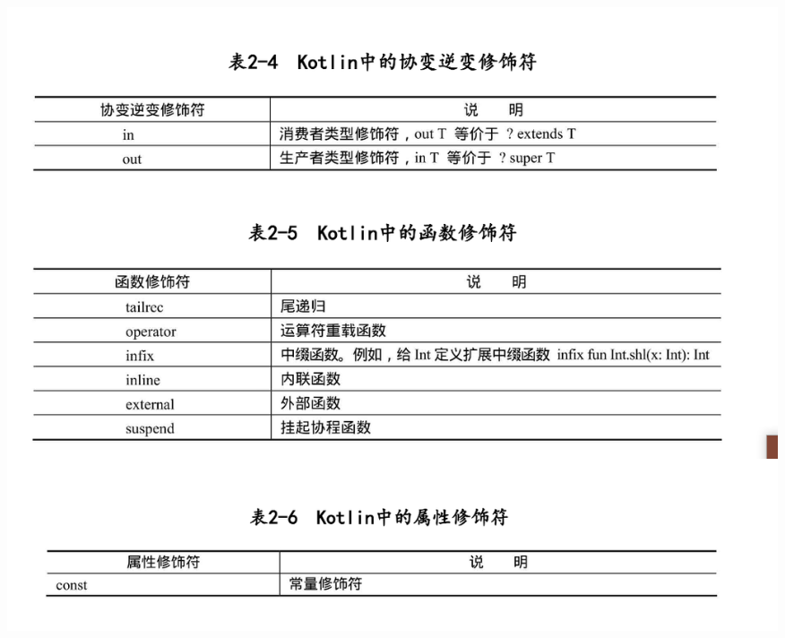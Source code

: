 ![image-20230802143343014](image\image-20230802143343014.png)

![image-20230802143413430](image\image-20230802143413430.png)
